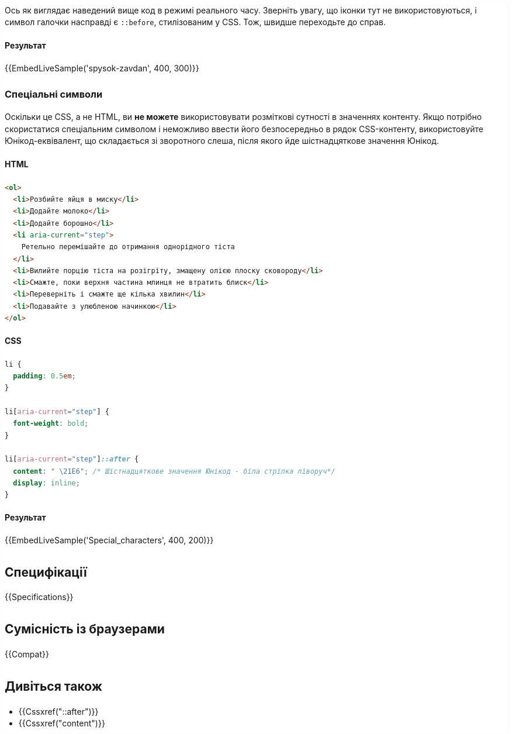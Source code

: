 Ось як виглядає наведений вище код в режимі реального часу. Зверніть увагу, що іконки тут не використовуються, і символ галочки насправді є `::before`, стилізованим у CSS. Тож, швидше переходьте до справ.

#### Результат

{{EmbedLiveSample('spysok-zavdan', 400, 300)}}

### Спеціальні символи

Оскільки це CSS, а не HTML, ви **не можете** використовувати розміткові сутності в значеннях контенту. Якщо потрібно скористатися спеціальним символом і неможливо ввести його безпосередньо в рядок CSS-контенту, використовуйте Юнікод-еквівалент, що складається зі зворотного слеша, після якого йде шістнадцяткове значення Юнікод.

#### HTML

```html
<ol>
  <li>Розбийте яйця в миску</li>
  <li>Додайте молоко</li>
  <li>Додайте борошно</li>
  <li aria-current="step">
    Ретельно перемішайте до отримання однорідного тіста
  </li>
  <li>Вилийте порцію тіста на розігріту, змащену олією плоску сковороду</li>
  <li>Смажте, поки верхня частина млинця не втратить блиск</li>
  <li>Переверніть і смажте ще кілька хвилин</li>
  <li>Подавайте з улюбленою начинкою</li>
</ol>
```

#### CSS

```css
li {
  padding: 0.5em;
}

li[aria-current="step"] {
  font-weight: bold;
}

li[aria-current="step"]::after {
  content: " \21E6"; /* Шістнадцяткове значення Юнікод - біла стрілка ліворуч*/
  display: inline;
}
```

#### Результат

{{EmbedLiveSample('Special_characters', 400, 200)}}

## Специфікації

{{Specifications}}

## Сумісність із браузерами

{{Compat}}

## Дивіться також

- {{Cssxref("::after")}}
- {{Cssxref("content")}}
